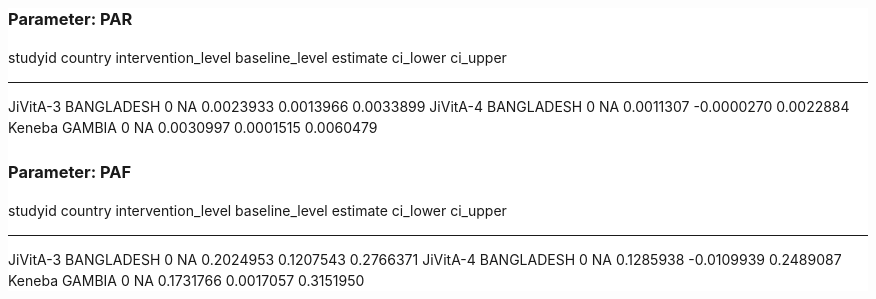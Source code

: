 
### Parameter: PAR


studyid    country      intervention_level   baseline_level     estimate     ci_lower    ci_upper
---------  -----------  -------------------  ---------------  ----------  -----------  ----------
JiVitA-3   BANGLADESH   0                    NA                0.0023933    0.0013966   0.0033899
JiVitA-4   BANGLADESH   0                    NA                0.0011307   -0.0000270   0.0022884
Keneba     GAMBIA       0                    NA                0.0030997    0.0001515   0.0060479


### Parameter: PAF


studyid    country      intervention_level   baseline_level     estimate     ci_lower    ci_upper
---------  -----------  -------------------  ---------------  ----------  -----------  ----------
JiVitA-3   BANGLADESH   0                    NA                0.2024953    0.1207543   0.2766371
JiVitA-4   BANGLADESH   0                    NA                0.1285938   -0.0109939   0.2489087
Keneba     GAMBIA       0                    NA                0.1731766    0.0017057   0.3151950
